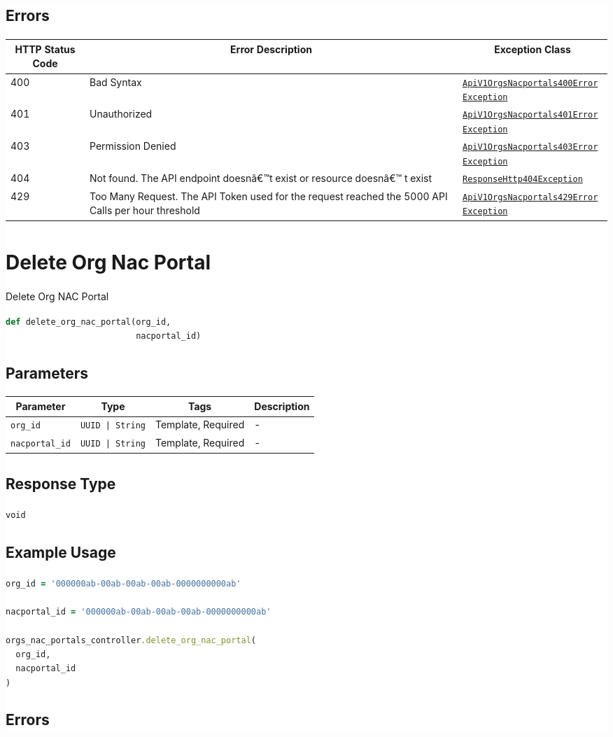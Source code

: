 
## Errors

| HTTP Status Code | Error Description | Exception Class |
|  --- | --- | --- |
| 400 | Bad Syntax | [`ApiV1OrgsNacportals400ErrorException`](../../doc/models/api-v1-orgs-nacportals-400-error-exception.md) |
| 401 | Unauthorized | [`ApiV1OrgsNacportals401ErrorException`](../../doc/models/api-v1-orgs-nacportals-401-error-exception.md) |
| 403 | Permission Denied | [`ApiV1OrgsNacportals403ErrorException`](../../doc/models/api-v1-orgs-nacportals-403-error-exception.md) |
| 404 | Not found. The API endpoint doesnâ€™t exist or resource doesnâ€™ t exist | [`ResponseHttp404Exception`](../../doc/models/response-http-404-exception.md) |
| 429 | Too Many Request. The API Token used for the request reached the 5000 API Calls per hour threshold | [`ApiV1OrgsNacportals429ErrorException`](../../doc/models/api-v1-orgs-nacportals-429-error-exception.md) |


# Delete Org Nac Portal

Delete Org NAC Portal

```ruby
def delete_org_nac_portal(org_id,
                          nacportal_id)
```

## Parameters

| Parameter | Type | Tags | Description |
|  --- | --- | --- | --- |
| `org_id` | `UUID \| String` | Template, Required | - |
| `nacportal_id` | `UUID \| String` | Template, Required | - |

## Response Type

`void`

## Example Usage

```ruby
org_id = '000000ab-00ab-00ab-00ab-0000000000ab'

nacportal_id = '000000ab-00ab-00ab-00ab-0000000000ab'

orgs_nac_portals_controller.delete_org_nac_portal(
  org_id,
  nacportal_id
)
```

## Errors
